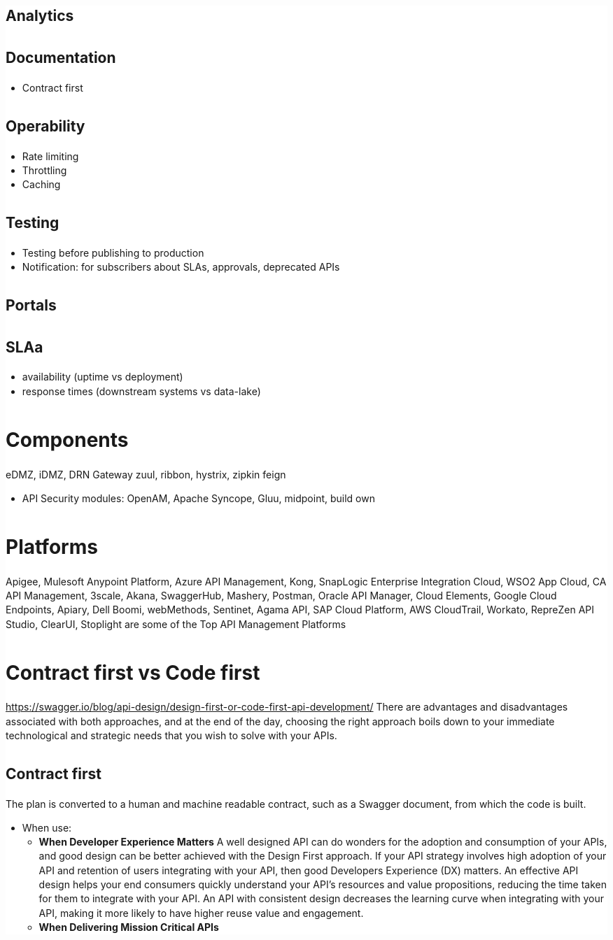 ## Analytics

## Documentation
* Contract first

## Operability
* Rate limiting
* Throttling
* Caching

## Testing
* Testing before publishing to production
* Notification: for subscribers about SLAs, approvals, deprecated APIs

## Portals
## SLAa
* availability (uptime vs deployment)
* response times (downstream systems vs data-lake)

# Components
eDMZ, iDMZ, DRN Gateway
zuul, ribbon, hystrix, zipkin
feign
* API Security modules: OpenAM, Apache Syncope, Gluu, midpoint, build own


# Platforms
Apigee, Mulesoft Anypoint Platform, Azure API Management, Kong, SnapLogic Enterprise Integration Cloud, WSO2 App Cloud, CA API Management, 3scale, Akana, SwaggerHub, Mashery, Postman, Oracle API Manager, Cloud Elements, Google Cloud Endpoints, Apiary, Dell Boomi, webMethods, Sentinet, Agama API, SAP Cloud Platform, AWS CloudTrail, Workato, RepreZen API Studio, ClearUI, Stoplight are some of the Top API Management Platforms

# Contract first vs Code first
https://swagger.io/blog/api-design/design-first-or-code-first-api-development/
There are advantages and disadvantages associated with both approaches, and at the end of the day, choosing the right approach boils down to your immediate technological and strategic needs that you wish to solve with your APIs.

## Contract first
The plan is converted to a human and machine readable contract, such as a Swagger document, from which the code is built.
* When use:
  - **When Developer Experience Matters**
  A well designed API can do wonders for the adoption and consumption of your APIs, and good design can be better achieved with the Design First approach. If your API strategy involves high adoption of your API and retention of users integrating with your API, then good Developers Experience (DX) matters. An effective API design helps your end consumers quickly understand your API’s resources and value propositions, reducing the time taken for them to integrate with your API. An API with consistent design decreases the learning curve when integrating with your API, making it more likely to have higher reuse value and engagement.
  - **When Delivering Mission Critical APIs**